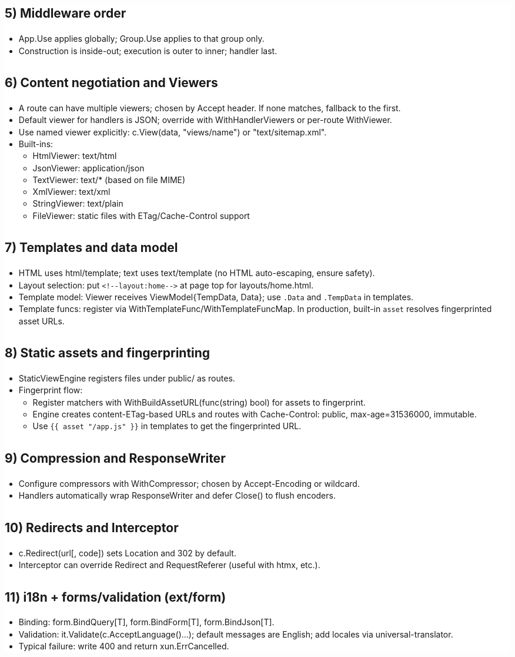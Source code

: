 ## 5) Middleware order
- App.Use applies globally; Group.Use applies to that group only.
- Construction is inside-out; execution is outer to inner; handler last.

## 6) Content negotiation and Viewers
- A route can have multiple viewers; chosen by Accept header. If none matches, fallback to the first.
- Default viewer for handlers is JSON; override with WithHandlerViewers or per-route WithViewer.
- Use named viewer explicitly: c.View(data, "views/name") or "text/sitemap.xml".
- Built-ins:
  - HtmlViewer: text/html
  - JsonViewer: application/json
  - TextViewer: text/* (based on file MIME)
  - XmlViewer: text/xml
  - StringViewer: text/plain
  - FileViewer: static files with ETag/Cache-Control support

## 7) Templates and data model
- HTML uses html/template; text uses text/template (no HTML auto-escaping, ensure safety).
- Layout selection: put `<!--layout:home-->` at page top for layouts/home.html.
- Template model: Viewer receives ViewModel{TempData, Data}; use `.Data` and `.TempData` in templates.
- Template funcs: register via WithTemplateFunc/WithTemplateFuncMap. In production, built-in `asset` resolves fingerprinted asset URLs.

## 8) Static assets and fingerprinting
- StaticViewEngine registers files under public/ as routes.
- Fingerprint flow:
  - Register matchers with WithBuildAssetURL(func(string) bool) for assets to fingerprint.
  - Engine creates content-ETag-based URLs and routes with Cache-Control: public, max-age=31536000, immutable.
  - Use `{{ asset "/app.js" }}` in templates to get the fingerprinted URL.

## 9) Compression and ResponseWriter
- Configure compressors with WithCompressor; chosen by Accept-Encoding or wildcard.
- Handlers automatically wrap ResponseWriter and defer Close() to flush encoders.

## 10) Redirects and Interceptor
- c.Redirect(url[, code]) sets Location and 302 by default.
- Interceptor can override Redirect and RequestReferer (useful with htmx, etc.).

## 11) i18n + forms/validation (ext/form)
- Binding: form.BindQuery[T], form.BindForm[T], form.BindJson[T].
- Validation: it.Validate(c.AcceptLanguage()...); default messages are English; add locales via universal-translator.
- Typical failure: write 400 and return xun.ErrCancelled.
